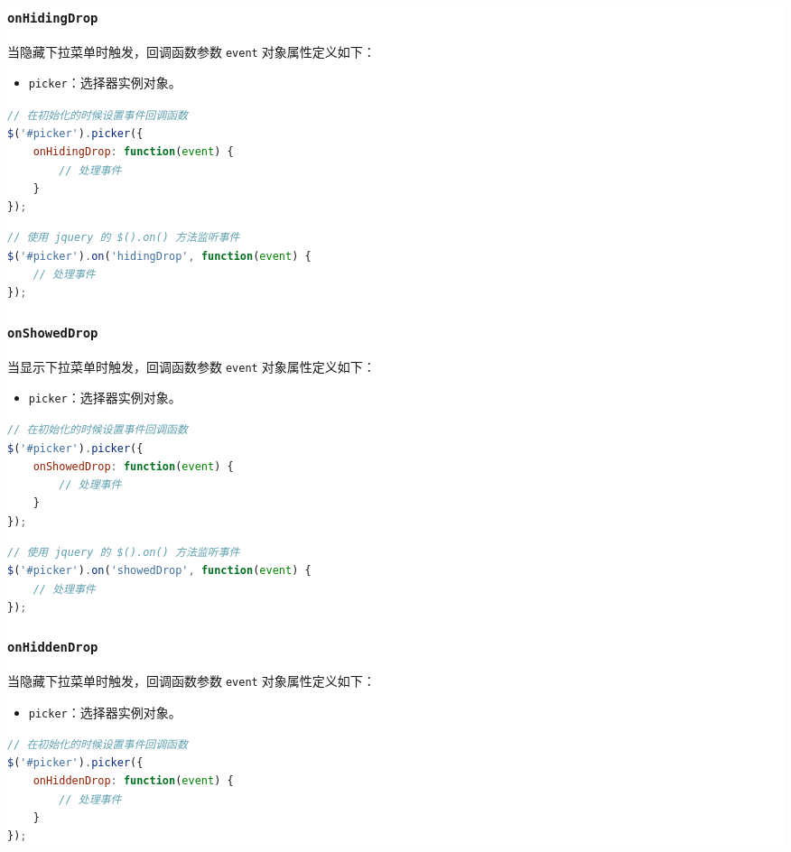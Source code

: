### `onHidingDrop`

当隐藏下拉菜单时触发，回调函数参数 `event` 对象属性定义如下：

* `picker`：选择器实例对象。

```js
// 在初始化的时候设置事件回调函数
$('#picker').picker({
    onHidingDrop: function(event) {
        // 处理事件
    }
});
```

```js
// 使用 jquery 的 $().on() 方法监听事件
$('#picker').on('hidingDrop', function(event) {
    // 处理事件
});
```

### `onShowedDrop`

当显示下拉菜单时触发，回调函数参数 `event` 对象属性定义如下：

* `picker`：选择器实例对象。

```js
// 在初始化的时候设置事件回调函数
$('#picker').picker({
    onShowedDrop: function(event) {
        // 处理事件
    }
});
```

```js
// 使用 jquery 的 $().on() 方法监听事件
$('#picker').on('showedDrop', function(event) {
    // 处理事件
});
```

### `onHiddenDrop`

当隐藏下拉菜单时触发，回调函数参数 `event` 对象属性定义如下：

* `picker`：选择器实例对象。

```js
// 在初始化的时候设置事件回调函数
$('#picker').picker({
    onHiddenDrop: function(event) {
        // 处理事件
    }
});
```
